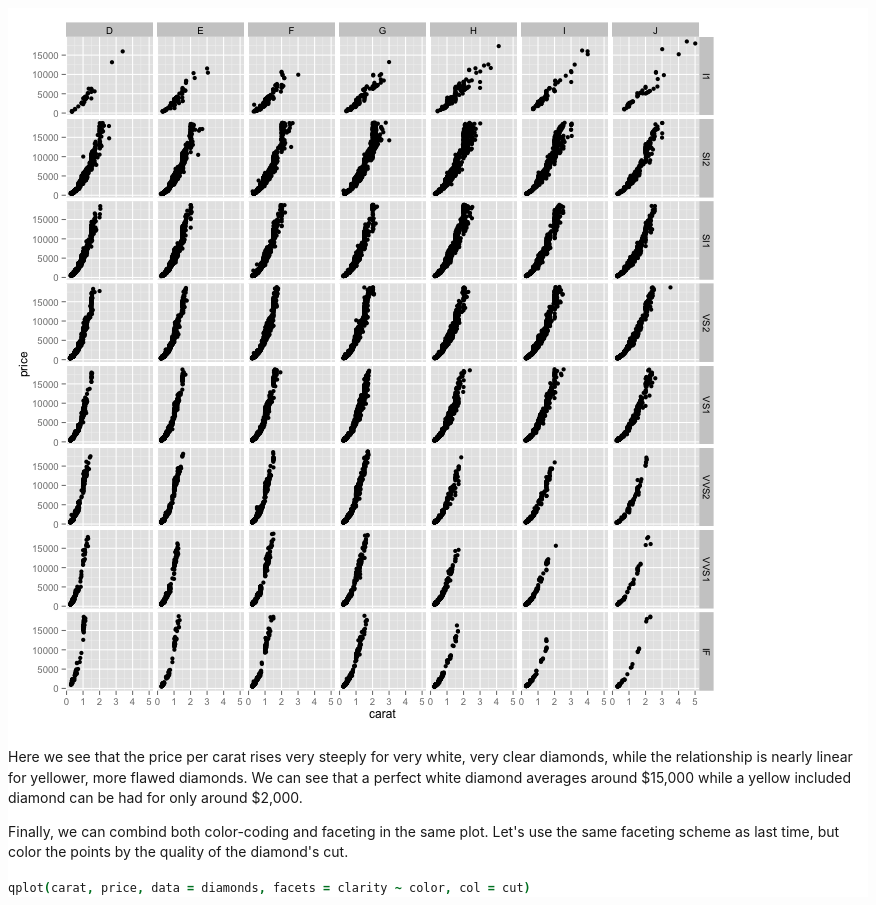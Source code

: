 ![plot of chunk facetclarcol](figure/facetclarcol.png)


Here we see that the price per carat rises very steeply for very white, very clear diamonds, while the relationship is nearly linear for yellower, more flawed diamonds. We can see that a perfect white diamond averages around $15,000 while a yellow included diamond can be had for only around $2,000.

Finally, we can combind both color-coding and faceting in the same plot. Let's use the same faceting scheme as last time, but color the points by the quality of the diamond's cut.


```coffee
qplot(carat, price, data = diamonds, facets = clarity ~ color, col = cut)
```
